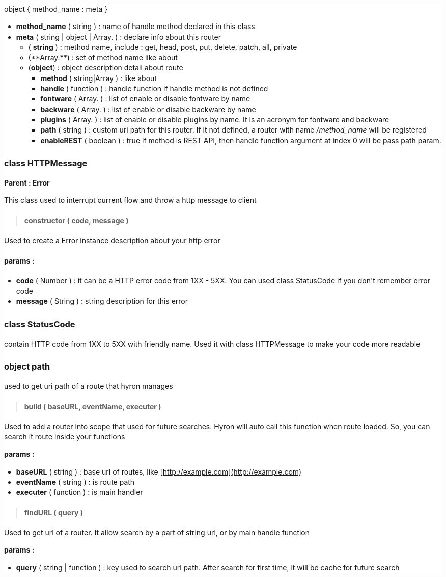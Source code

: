 object { method_name : meta }

-   **method_name** \( string \) : name of handle method declared in this class
-   **meta** \( string \| object \| Array. \) : declare info about this router
    -   \( **string** \) : method name, include : get, head, post, put, delete, patch, all, private
    -   \(\*\*Array.\*\*\) : set of method name like about
    -   \(**object**\) : object description detail about route
        -   **method** \( string\|Array \) : like about
        -   **handle** \( function \) : handle function if handle method is not defined
        -   **fontware** \( Array. \) : list of enable or disable fontware by name
        -   **backware** \( Array. \) : list of enable or disable backware by name
        -   **plugins** \( Array. \) : list of enable or disable plugins by name. It is an acronym for fontware and backware
        -   **path** \( string \) : custom uri path for this router. If it not defined, a router with name _/method_name_ will be registered
        -   **enableREST** \( boolean \) : true if method is REST API, then handle function argument at index 0 will be pass path param.

### class **HTTPMessage**

**Parent : Error**

This class used to interrupt current flow and throw a http message to client

> #### **constructor** \( code, message \)

Used to create a Error instance description about your http error

#### **params :**

-   **code** \( Number \) : it can be a HTTP error code from 1XX - 5XX. You can used class StatusCode if you don't remember error code
-   **message** \( String \) : string description for this error

### class **StatusCode**

contain HTTP code from 1XX to 5XX with friendly name. Used it with class HTTPMessage to make your code more readable

### object **path**

used to get uri path of a route that hyron manages

> #### **build** \( baseURL, eventName, executer \)

Used to add a router into scope that used for future searches. Hyron will auto call this function when route loaded. So, you can search it route inside your functions

**params :**

-   **baseURL** \( string \) : base url of routes, like [http://example.com](http://example.com)
-   **eventName** \( string \) : is route path
-   **executer** \( function \) : is main handler

> #### **findURL** \( query \)

Used to get url of a router. It allow search by a part of string url, or by main handle function

**params :**

-   **query** \( string \| function \) : key used to search url path. After search for first time, it will be cache for future search
